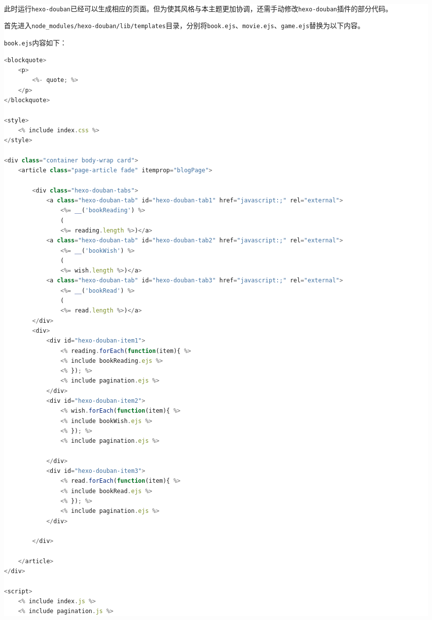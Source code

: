 ```yaml
```

此时运行`hexo-douban`已经可以生成相应的页面。但为使其风格与本主题更加协调，还需手动修改`hexo-douban`插件的部分代码。

首先进入`node_modules/hexo-douban/lib/templates`目录，分别将`book.ejs`、`movie.ejs`、`game.ejs`替换为以下内容。

`book.ejs`内容如下：

```js
<blockquote>
    <p>
        <%- quote; %>
    </p>
</blockquote>

<style>
    <% include index.css %>
</style>

<div class="container body-wrap card">
    <article class="page-article fade" itemprop="blogPage">

        <div class="hexo-douban-tabs">
            <a class="hexo-douban-tab" id="hexo-douban-tab1" href="javascript:;" rel="external">
                <%= __('bookReading') %>
                (
                <%= reading.length %>)</a>
            <a class="hexo-douban-tab" id="hexo-douban-tab2" href="javascript:;" rel="external">
                <%= __('bookWish') %>
                (
                <%= wish.length %>)</a>
            <a class="hexo-douban-tab" id="hexo-douban-tab3" href="javascript:;" rel="external">
                <%= __('bookRead') %>
                (
                <%= read.length %>)</a>
        </div>
        <div>
            <div id="hexo-douban-item1">
                <% reading.forEach(function(item){ %>
                <% include bookReading.ejs %>
                <% }); %>
                <% include pagination.ejs %>
            </div>
            <div id="hexo-douban-item2">
                <% wish.forEach(function(item){ %>
                <% include bookWish.ejs %>
                <% }); %>
                <% include pagination.ejs %>

            </div>
            <div id="hexo-douban-item3">
                <% read.forEach(function(item){ %>
                <% include bookRead.ejs %>
                <% }); %>
                <% include pagination.ejs %>
            </div>

        </div>

    </article>
</div>

<script>
    <% include index.js %>
    <% include pagination.js %>
```
